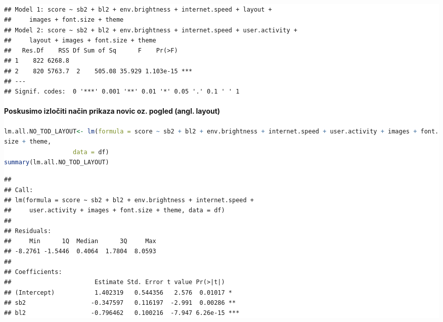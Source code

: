    ## Model 1: score ~ sb2 + bl2 + env.brightness + internet.speed + layout + 
    ##     images + font.size + theme
    ## Model 2: score ~ sb2 + bl2 + env.brightness + internet.speed + user.activity + 
    ##     layout + images + font.size + theme
    ##   Res.Df    RSS Df Sum of Sq      F    Pr(>F)    
    ## 1    822 6268.8                                  
    ## 2    820 5763.7  2    505.08 35.929 1.103e-15 ***
    ## ---
    ## Signif. codes:  0 '***' 0.001 '**' 0.01 '*' 0.05 '.' 0.1 ' ' 1

#### Poskusimo izločiti način prikaza novic oz. pogled (angl. layout)

``` r
lm.all.NO_TOD_LAYOUT<- lm(formula = score ~ sb2 + bl2 + env.brightness + internet.speed + user.activity + images + font.size + theme,
                   data = df)
summary(lm.all.NO_TOD_LAYOUT)
```

    ## 
    ## Call:
    ## lm(formula = score ~ sb2 + bl2 + env.brightness + internet.speed + 
    ##     user.activity + images + font.size + theme, data = df)
    ## 
    ## Residuals:
    ##     Min      1Q  Median      3Q     Max 
    ## -8.2761 -1.5446  0.4064  1.7804  8.0593 
    ## 
    ## Coefficients:
    ##                       Estimate Std. Error t value Pr(>|t|)    
    ## (Intercept)           1.402319   0.544356   2.576  0.01017 *  
    ## sb2                  -0.347597   0.116197  -2.991  0.00286 ** 
    ## bl2                  -0.796462   0.100216  -7.947 6.26e-15 ***